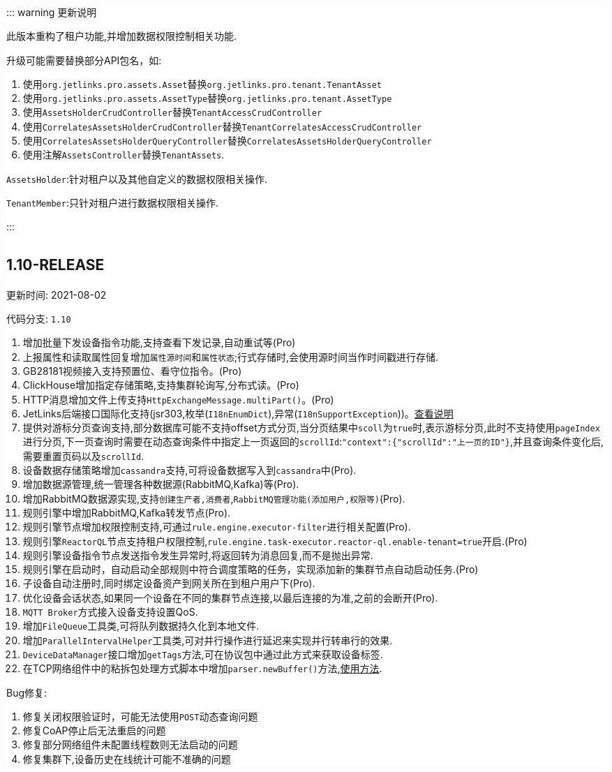 ::: warning 更新说明

此版本重构了租户功能,并增加数据权限控制相关功能.

升级可能需要替换部分API包名，如: 

1. 使用`org.jetlinks.pro.assets.Asset`替换`org.jetlinks.pro.tenant.TenantAsset`
2. 使用`org.jetlinks.pro.assets.AssetType`替换`org.jetlinks.pro.tenant.AssetType`
3. 使用`AssetsHolderCrudController`替换`TenantAccessCrudController`
4. 使用`CorrelatesAssetsHolderCrudController`替换`TenantCorrelatesAccessCrudController`
5. 使用`CorrelatesAssetsHolderQueryController`替换`CorrelatesAssetsHolderQueryController`
6. 使用注解`AssetsController`替换`TenantAssets`.

`AssetsHolder`:针对租户以及其他自定义的数据权限相关操作.

`TenantMember`:只针对租户进行数据权限相关操作.

:::

## 1.10-RELEASE

更新时间: 2021-08-02

代码分支: `1.10`

1. 增加批量下发设备指令功能,支持查看下发记录,自动重试等(Pro)
2. 上报属性和读取属性回复增加`属性源时间`和`属性状态`;行式存储时,会使用源时间当作时间戳进行存储.
3. GB28181视频接入支持预置位、看守位指令。(Pro)
4. ClickHouse增加指定存储策略,支持集群轮询写,分布式读。(Pro)
5. HTTP消息增加文件上传支持`HttpExchangeMessage.multiPart()`。(Pro)
6. JetLinks后端接口国际化支持(jsr303,枚举(`I18nEnumDict`),异常(`I18nSupportException`))。[查看说明](../dev-guide/i18n.md)
7. 提供对游标分页查询支持,部分数据库可能不支持offset方式分页,当分页结果中`scoll`为`true`时,表示游标分页,此时不支持使用`pageIndex`进行分页,下一页查询时需要在动态查询条件中指定上一页返回的`scrollId`:`"context":{"scrollId":"上一页的ID"}`,并且查询条件变化后,需要重置页码以及`scrollId`.
8. 设备数据存储策略增加`cassandra`支持,可将设备数据写入到`cassandra`中(Pro).
9. 增加数据源管理,统一管理各种数据源(RabbitMQ,Kafka)等(Pro).
10. 增加RabbitMQ数据源实现,支持`创建生产者,消费者`,`RabbitMQ管理功能(添加用户,权限等)`(Pro).
11. 规则引擎中增加RabbitMQ,Kafka转发节点(Pro).
12. 规则引擎节点增加权限控制支持,可通过`rule.engine.executor-filter`进行相关配置(Pro).
13. 规则引擎`ReactorQL`节点支持租户权限控制,`rule.engine.task-executor.reactor-ql.enable-tenant=true`开启.(Pro)
14. 规则引擎设备指令节点发送指令发生异常时,将返回转为消息回复,而不是抛出异常.
15. 规则引擎在启动时，自动启动全部规则中符合调度策略的任务，实现添加新的集群节点自动启动任务.(Pro)
16. 子设备自动注册时,同时绑定设备资产到网关所在到租户用户下(Pro).
17. 优化设备会话状态,如果同一个设备在不同的集群节点连接,以最后连接的为准,之前的会断开(Pro).
18. `MQTT Broker`方式接入设备支持设置QoS.
19. 增加`FileQueue`工具类,可将队列数据持久化到本地文件.
20. 增加`ParallelIntervalHelper`工具类,可对并行操作进行延迟来实现并行转串行的效果.
21. `DeviceDataManager`接口增加`getTags`方法,可在协议包中通过此方式来获取设备标签.
22. 在TCP网络组件中的粘拆包处理方式脚本中增加`parser.newBuffer()`方法,[使用方法](https://gitee.com/jetlinks/jetlinks-community/blob/master/jetlinks-components/network-component/tcp-component/src/test/java/org/jetlinks/community/network/tcp/parser/strateies/ScriptPayloadParserBuilderTest.java#L63-73).

Bug修复:
1. 修复关闭权限验证时，可能无法使用`POST`动态查询问题
2. 修复CoAP停止后无法重启的问题
3. 修复部分网络组件未配置线程数则无法启动的问题
4. 修复集群下,设备历史在线统计可能不准确的问题
